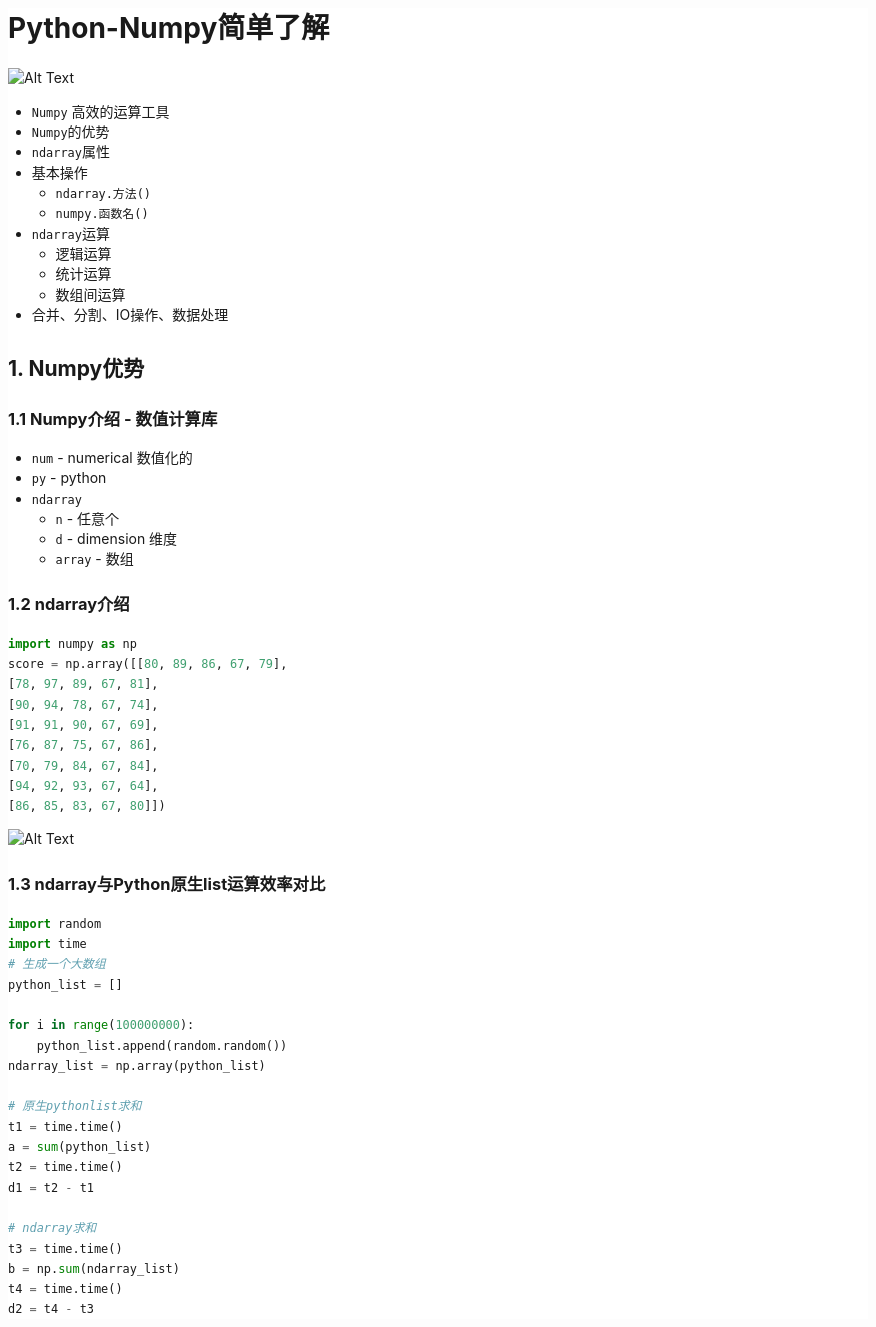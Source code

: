 ﻿# Python-Numpy简单了解

![Alt Text](/images/6ef52d1585304c0bae1e66240dc77858.png)

- `Numpy` 高效的运算工具
- `Numpy`的优势
- `ndarray`属性
- 基本操作
    - `ndarray.方法()`
    - `numpy.函数名()`
- `ndarray`运算
    - 逻辑运算
    - 统计运算
    - 数组间运算
- 合并、分割、IO操作、数据处理
## 1. Numpy优势
###  1.1 Numpy介绍 - 数值计算库
   -  `num`  - numerical 数值化的
   -  `py` - python
   -  `ndarray`
       -  `n` - 任意个
       -  `d` - dimension 维度
       -  `array` - 数组
###  1.2 ndarray介绍

```python
import numpy as np
score = np.array([[80, 89, 86, 67, 79],
[78, 97, 89, 67, 81],
[90, 94, 78, 67, 74],
[91, 91, 90, 67, 69],
[76, 87, 75, 67, 86],
[70, 79, 84, 67, 84],
[94, 92, 93, 67, 64],
[86, 85, 83, 67, 80]])
```
![Alt Text](/images/cfd2a0a4cc884aaf8966c245b5bd6ccb.png)

###  1.3 ndarray与Python原生list运算效率对比

```python
import random
import time
# 生成一个大数组
python_list = []

for i in range(100000000):
    python_list.append(random.random())
ndarray_list = np.array(python_list)

# 原生pythonlist求和
t1 = time.time()
a = sum(python_list)
t2 = time.time()
d1 = t2 - t1

# ndarray求和
t3 = time.time()
b = np.sum(ndarray_list)
t4 = time.time()
d2 = t4 - t3
```
